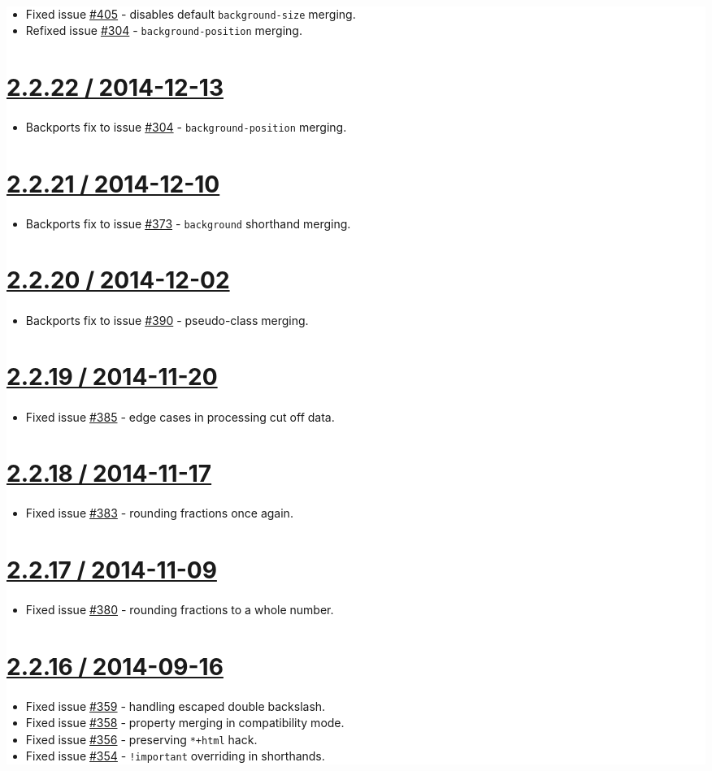 - Fixed issue [#405](https://github.com/jakubpawlowicz/clean-css/issues/405) - disables default `background-size` merging.
- Refixed issue [#304](https://github.com/jakubpawlowicz/clean-css/issues/304) - `background-position` merging.

# [2.2.22 / 2014-12-13](https://github.com/jakubpawlowicz/clean-css/compare/v2.2.21...v2.2.22)

- Backports fix to issue [#304](https://github.com/jakubpawlowicz/clean-css/issues/304) - `background-position` merging.

# [2.2.21 / 2014-12-10](https://github.com/jakubpawlowicz/clean-css/compare/v2.2.20...v2.2.21)

- Backports fix to issue [#373](https://github.com/jakubpawlowicz/clean-css/issues/373) - `background` shorthand merging.

# [2.2.20 / 2014-12-02](https://github.com/jakubpawlowicz/clean-css/compare/v2.2.19...v2.2.20)

- Backports fix to issue [#390](https://github.com/jakubpawlowicz/clean-css/issues/390) - pseudo-class merging.

# [2.2.19 / 2014-11-20](https://github.com/jakubpawlowicz/clean-css/compare/v2.2.18...v2.2.19)

- Fixed issue [#385](https://github.com/jakubpawlowicz/clean-css/issues/385) - edge cases in processing cut off data.

# [2.2.18 / 2014-11-17](https://github.com/jakubpawlowicz/clean-css/compare/v2.2.17...v2.2.18)

- Fixed issue [#383](https://github.com/jakubpawlowicz/clean-css/issues/383) - rounding fractions once again.

# [2.2.17 / 2014-11-09](https://github.com/jakubpawlowicz/clean-css/compare/v2.2.16...v2.2.17)

- Fixed issue [#380](https://github.com/jakubpawlowicz/clean-css/issues/380) - rounding fractions to a whole number.

# [2.2.16 / 2014-09-16](https://github.com/jakubpawlowicz/clean-css/compare/v2.2.15...v2.2.16)

- Fixed issue [#359](https://github.com/jakubpawlowicz/clean-css/issues/359) - handling escaped double backslash.
- Fixed issue [#358](https://github.com/jakubpawlowicz/clean-css/issues/358) - property merging in compatibility mode.
- Fixed issue [#356](https://github.com/jakubpawlowicz/clean-css/issues/356) - preserving `*+html` hack.
- Fixed issue [#354](https://github.com/jakubpawlowicz/clean-css/issues/354) - `!important` overriding in shorthands.
